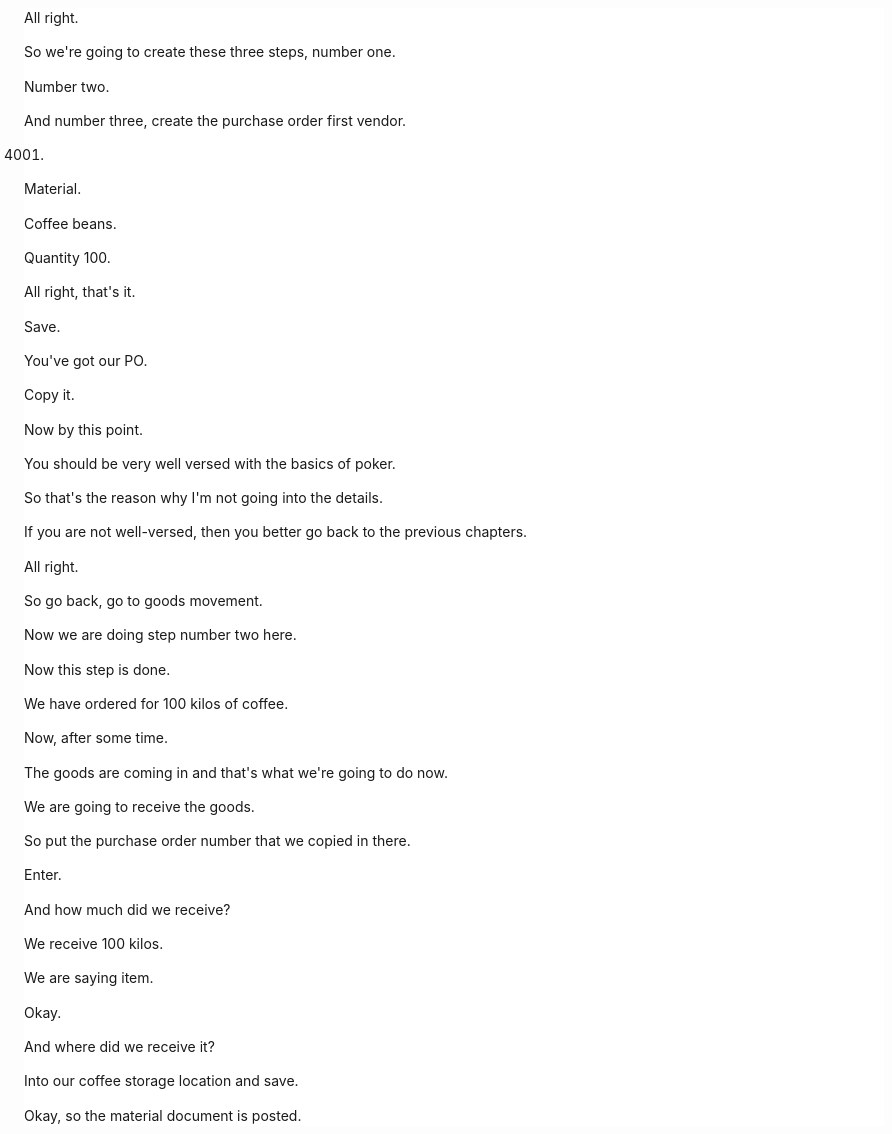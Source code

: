  
All right.

So we're going to create these three steps, number one.

Number two.

And number three, create the purchase order first vendor.

4001.

Material.

Coffee beans.

Quantity 100.

All right, that's it.

Save.

You've got our PO.

Copy it.

Now by this point.

You should be very well versed with the basics of poker.

So that's the reason why I'm not going into the details.

If you are not well-versed, then you better go back to the previous chapters.

All right.

So go back, go to goods movement.

Now we are doing step number two here.

Now this step is done.

We have ordered for 100 kilos of coffee.

Now, after some time.

The goods are coming in and that's what we're going to do now.

We are going to receive the goods.

So put the purchase order number that we copied in there.

Enter.

And how much did we receive?

We receive 100 kilos.

We are saying item.

Okay.

And where did we receive it?

Into our coffee storage location and save.

Okay, so the material document is posted.
